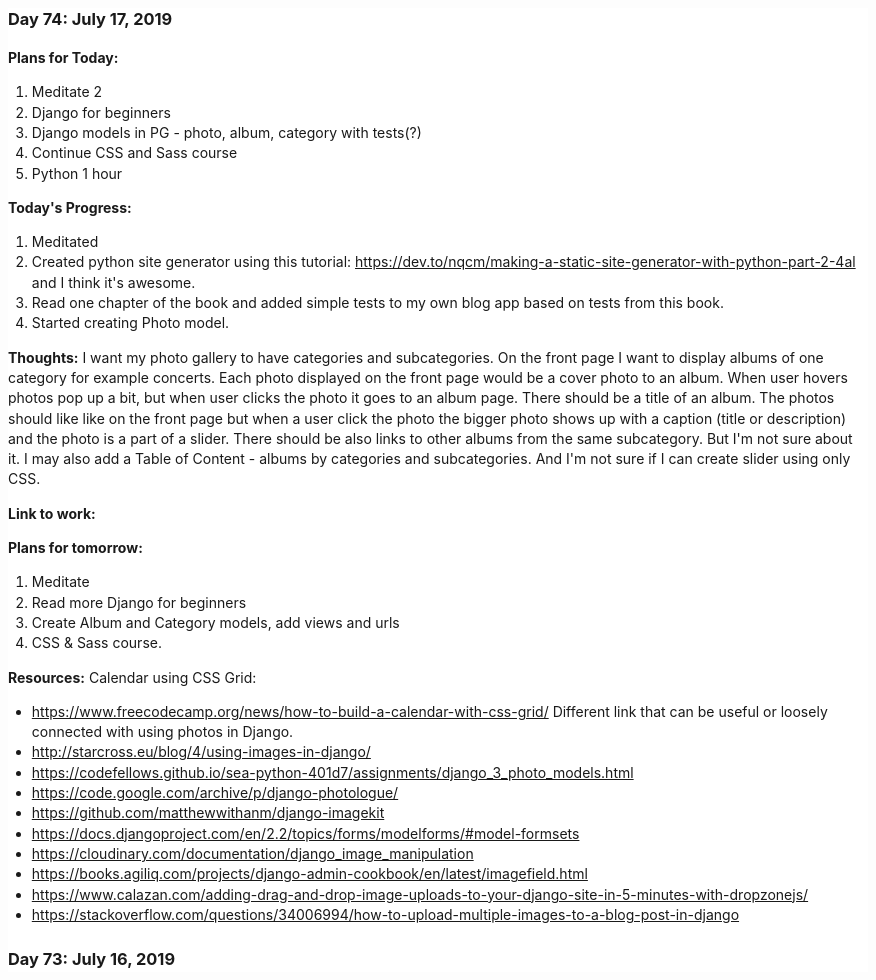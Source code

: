 ### Day 74: July 17, 2019

**Plans for Today:**
1. Meditate 2
2. Django for beginners
3. Django models in PG - photo, album, category with tests(?)
4. Continue CSS and Sass course
5. Python 1 hour

**Today's Progress:**
1. Meditated
2. Created python site generator using this tutorial: https://dev.to/nqcm/making-a-static-site-generator-with-python-part-2-4al and I think it's awesome.
3. Read one chapter of the book and added simple tests to my own blog app based on tests from this book.
4. Started creating Photo model.

**Thoughts:**
I want my photo gallery to have categories and subcategories. On the front page I want to display albums of one category for example concerts. Each photo displayed on the front page would be a cover photo to an album. When user hovers photos pop up a bit, but when user clicks the photo it goes to an album page. There should be a title of an album. The photos should like like on the front page but when a user click the photo the bigger photo shows up with a caption (title or description) and the photo is a part of a slider.
There should be also links to other albums from the same subcategory. But I'm not sure about it. I may also add a Table of Content - albums by categories and subcategories.
And I'm not sure if I can create slider using only CSS.

**Link to work:**

**Plans for tomorrow:**
1. Meditate  
2. Read more Django for beginners
3. Create Album and Category models, add views and urls
4. CSS & Sass course.

**Resources:**
Calendar using CSS Grid:
* https://www.freecodecamp.org/news/how-to-build-a-calendar-with-css-grid/
Different link that can be useful or loosely connected with using photos in Django.
* http://starcross.eu/blog/4/using-images-in-django/
* https://codefellows.github.io/sea-python-401d7/assignments/django_3_photo_models.html
* https://code.google.com/archive/p/django-photologue/
* https://github.com/matthewwithanm/django-imagekit
* https://docs.djangoproject.com/en/2.2/topics/forms/modelforms/#model-formsets
* https://cloudinary.com/documentation/django_image_manipulation
* https://books.agiliq.com/projects/django-admin-cookbook/en/latest/imagefield.html
* https://www.calazan.com/adding-drag-and-drop-image-uploads-to-your-django-site-in-5-minutes-with-dropzonejs/
* https://stackoverflow.com/questions/34006994/how-to-upload-multiple-images-to-a-blog-post-in-django

### Day 73: July 16, 2019
